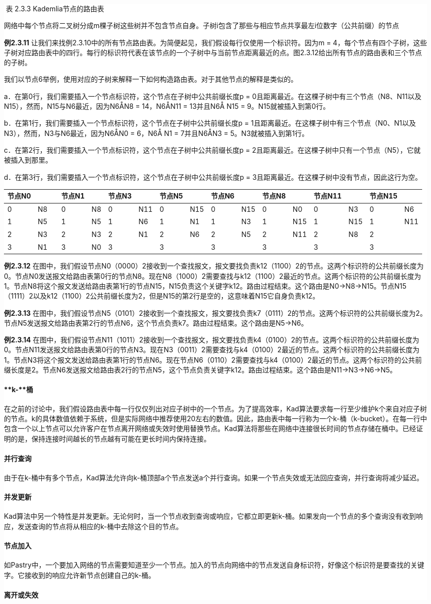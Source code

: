 ​     表 2.3.3 Kademlia节点的路由表

网络中每个节点将二叉树分成m棵子树这些树并不包含节点自身。子树i包含了那些与相应节点共享最左i位数字（公共前缀）的节点

**例2.3.11** 让我们来找例2.3.10中的所有节点路由表。为简便起见，我们假设每行仅使用一个标识符。因为m = 4，每个节点有四个子树，这些子树对应路由表中的四行。每行的标识符代表在该节点的一个子树中与当前节点距离最近的点。图2.3.12给出所有节点的路由表和三个节点的子树。

我们以节点6举例，使用对应的子树来解释一下如何构造路由表。对于其他节点的解释是类似的。

a．在第0行，我们需要插入一个节点标识符，这个节点在子树中公共前缀长度p = 0且距离最近。在这棵子树中有三个节点（N8、N11以及N15），然而，N15与N6最近，因为N6ÅN8 = 14，N6ÅN11 = 13并且N6Å N15 = 9。N15就被插入到第0行。

b．在第1行，我们需要插入一个节点标识符，这个节点在子树中公共前缀长度p = 1且距离最近。在这棵子树中有三个节点（N0、N1以及N3），然而，N3与N6最近，因为N6ÅN0 = 6，N6Å N1 = 7并且N6ÅN3 = 5。N3就被插入到第1行。

c．在第2行，我们需要插入一个节点标识符，这个节点在子树中公共前缀长度p = 2且距离最近。在这棵子树中只有一个节点（N5），它就被插入到那里。

d．在第3行，我们需要插入一个节点标识符，这个节点在子树中公共前缀长度p = 3且距离最近。在这棵子树中没有节点，因此这行为空。

| 节点N0 |      |      | 节点N1 |      | 节点N3 |      | 节点N5 |      | 节点N6 |      | 节点N8 |      | 节点N11 |      | 节点N15 |      |
| ------ | ---- | ---- | ------ | ---- | ------ | ---- | ------ | ---- | ------ | ---- | ------ | ---- | ------- | ---- | ------- | ---- |
| 0      | N8   |      | 0      | N8   | 0      | N11  | 0      | N15  | 0      | N15  | 0      | N0   | 0       | N3   | 0       | N6   |
| 1      | N5   |      | 1      | N5   | 1      | N6   | 1      | N1   | 1      | N3   | 1      | N15  | 1       | N15  | 1       | N11  |
| 2      | N3   |      | 2      | N3   | 2      | N1   | 2      | N6   | 2      | N5   | 2      | N11  | 2       | N8   | 2       |      |
| 3      | N1   |      | 3      | N0   | 3      |      | 3      |      | 3      |      | 3      |      | 3       |      | 3       |      |

**例2.3.12** 在图中，我们假设节点N0（0000）2接收到一个查找报文，报文要找负责k12（1100）2的节点。这两个标识符的公共前缀长度为0。节点N0发送报文给路由表第0行的节点N8。现在N8（1000）2需要查找与k12（1100）2最近的节点。这两个标识符的公共前缀长度为1。节点N8将这个报文发送给路由表第1行的节点N15，N15负责这个关键字k12。路由过程结束。这个路由是N0→N8→N15。节点N15（1111）2以及k12（1100）2公共前缀长度为2，但是N15的第2行是空的，这意味着N15它自身负责k12。

**例2.3.13** 在图中，我们假设节点N5（0101）2接收到一个查找报文，报文要找负责k7（0111）2的节点。这两个标识符的公共前缀长度为2。节点N5发送报文给路由表第2行的节点N6，这个节点负责k7。路由过程结束。这个路由是N5→N6。

**例2.3.14** 在图中，我们假设节点N11（1011）2接收到一个查找报文，报文要找负责k4（0100）2的节点。这两个标识符的公共前缀长度为0。节点N11发送报文给路由表第0行的节点N3。现在N3（0011）2需要查找与k4（0100）2最近的节点。这两个标识符的公共前缀长度为1。节点N3将这个报文发送给路由表第1行的节点N6。现在节点N6（0110）2需要查找与k4（0100）2最近的节点。这两个标识符的公共前缀长度是2。节点N6发送报文给路由表2行的节点N5，这个节点负责关键字k12。路由过程结束。这个路由是N11→N3→N6→N5。

#### **k-**桶

在之前的讨论中，我们假设路由表中每一行仅仅列出对应子树中的一个节点。为了提高效率，Kad算法要求每一行至少维护k个来自对应子树的节点。k的具体数值依赖于系统，但是实际网络中推荐使用20左右的数值。因此，路由表中每一行称为一个k-桶（k-bucket）。在每一行中包含一个以上节点可以允许客户在节点离开网络或失效时使用替换节点。Kad算法将那些在网络中连接很长时间的节点存储在桶中。已经证明的是，保持连接时间越长的节点越有可能在更长时间内保持连接。

#### **并行查询**

由于在k-桶中有多个节点，Kad算法允许向k-桶顶部a个节点发送a个并行查询。如果一个节点失效或无法回应查询，并行查询将减少延迟。

#### **并发更新**

Kad算法中另一个特性是并发更新。无论何时，当一个节点收到查询或响应，它都立即更新k-桶。如果发向一个节点的多个查询没有收到响应，发送查询的节点将从相应的k-桶中去除这个目的节点。

#### **节点加入**

如Pastry中，一个要加入网络的节点需要知道至少一个节点。加入的节点向网络中的节点发送自身标识符，好像这个标识符是要查找的关键字。它接收到的响应允许新节点创建自己的k-桶。

#### **离开或失效**
